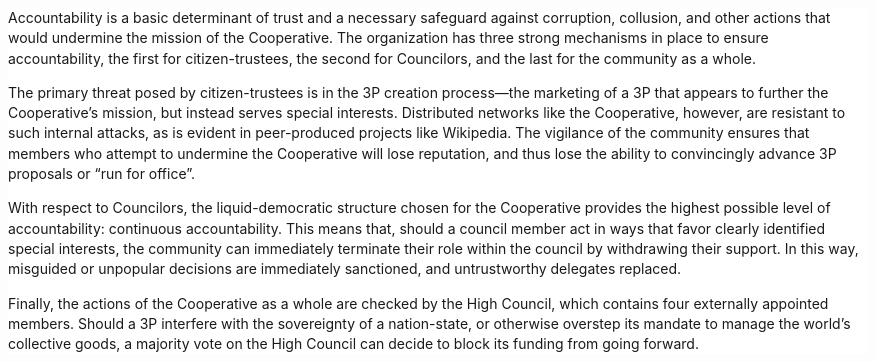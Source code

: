 Accountability is a basic determinant of trust and a necessary safeguard against corruption, collusion, and other actions that would undermine the mission of the Cooperative. The organization has three strong mechanisms in place to ensure accountability, the first for citizen-trustees, the second for Councilors, and the last for the community as a whole.

The primary threat posed by citizen-trustees is in the 3P creation process—the marketing of a 3P that appears to further the Cooperative’s mission, but instead serves special interests. Distributed networks like the Cooperative, however, are resistant to such internal attacks, as is evident in peer-produced projects like Wikipedia. The vigilance of the community ensures that members who attempt to undermine the Cooperative will lose reputation, and thus lose the ability to convincingly advance 3P proposals or “run for office”.

With respect to Councilors, the liquid-democratic structure chosen for the Cooperative provides the highest possible level of accountability: continuous accountability. This means that, should a council member act in ways that favor clearly identified special interests, the community can immediately terminate their role within the council by withdrawing their support. In this way, misguided or unpopular decisions are immediately sanctioned, and untrustworthy delegates replaced.

Finally, the actions of the Cooperative as a whole are checked by the High Council, which contains four externally appointed members. Should a 3P interfere with the sovereignty of a nation-state, or otherwise overstep its mandate to manage the world’s collective goods, a majority vote on the High Council can decide to block its funding from going forward.
